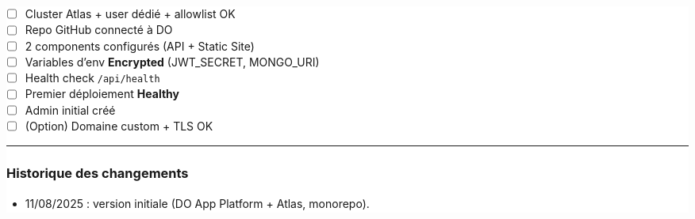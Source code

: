 * [ ] Cluster Atlas + user dédié + allowlist OK
* [ ] Repo GitHub connecté à DO
* [ ] 2 components configurés (API + Static Site)
* [ ] Variables d’env **Encrypted** (JWT\_SECRET, MONGO\_URI)
* [ ] Health check `/api/health`
* [ ] Premier déploiement **Healthy**
* [ ] Admin initial créé
* [ ] (Option) Domaine custom + TLS OK

---

### Historique des changements

* 11/08/2025 : version initiale (DO App Platform + Atlas, monorepo).
